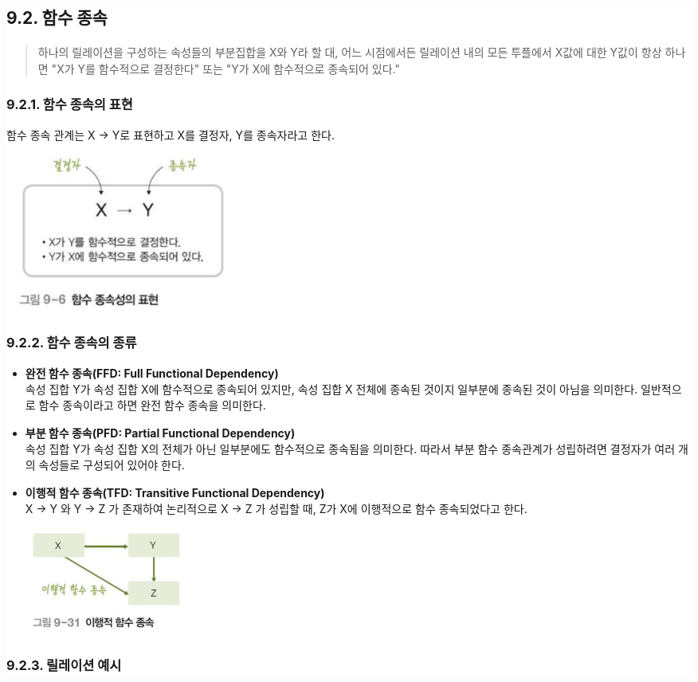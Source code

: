 ## 9.2. 함수 종속

> 하나의 릴레이션을 구성하는 속성들의 부분집합을 X와 Y라 할 대, 어느 시점에서든 릴레이션 내의 모든 투플에서 X값에 대한 Y값이 항상 하나면 "X가 Y를 함수적으로 결정한다" 또는 "Y가 X에 함수적으로 종속되어 있다."

### 9.2.1. 함수 종속의 표현

함수 종속 관계는 X -> Y로 표현하고 X를 결정자, Y를 종속자라고 한다.

<img src="./images/9-6_함수_종속의_표현.png" alt="9-6_함수_종속의_표현" width=300/>

### 9.2.2. 함수 종속의 종류

- **완전 함수 종속(FFD: Full Functional Dependency)**  
  속성 집합 Y가 속성 집합 X에 함수적으로 종속되어 있지만, 속성 집합 X 전체에 종속된 것이지 일부분에 종속된 것이 아님을 의미한다. 일반적으로 함수 종속이라고 하면 완전 함수 종속을 의미한다.

- **부분 함수 종속(PFD: Partial Functional Dependency)**  
  속성 집합 Y가 속성 집합 X의 전체가 아닌 일부분에도 함수적으로 종속됨을 의미한다. 따라서 부분 함수 종속관계가 성립하려면 결정자가 여러 개의 속성들로 구성되어 있어야 한다.

- **이행적 함수 종속(TFD: Transitive Functional Dependency)**  
  X -> Y 와 Y -> Z 가 존재하여 논리적으로 X -> Z 가 성립할 때, Z가 X에 이행적으로 함수 종속되었다고 한다.

  <img src="./images/9-31_이행적_함수_종속.png" alt="9-31_이행적_함수_종속" width=200/>

### 9.2.3. 릴레이션 예시
